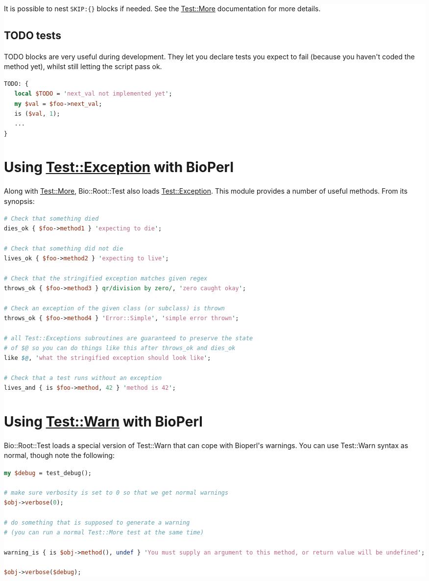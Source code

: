 It is possible to nest `SKIP:{}` blocks if needed. See the [Test::More](https://metacpan.org/pod/Test::More) documentation for more details.

TODO tests
----------

TODO blocks are very useful during development. They let you declare tests you expect to fail (because you haven't coded the method yet), whilst still letting the script pass ok.

```perl
TODO: {
   local $TODO = 'next_val not implemented yet';
   my $val = $foo->next_val;
   is ($val, 1);
   ...
}
```

Using [Test::Exception](https://metacpan.org/pod/Test::Exception) with BioPerl
==================

Along with [Test::More](https://metacpan.org/pod/Test::More), Bio::Root::Test also loads [Test::Exception](https://metacpan.org/pod/Test::Exception). This module provides a number of useful methods. From its synopsis:

```perl
# Check that something died
dies_ok { $foo->method1 } 'expecting to die';

# Check that something did not die
lives_ok { $foo->method2 } 'expecting to live';

# Check that the stringified exception matches given regex
throws_ok { $foo->method3 } qr/division by zero/, 'zero caught okay';

# Check an exception of the given class (or subclass) is thrown
throws_ok { $foo->method4 } 'Error::Simple', 'simple error thrown';

# all Test::Exceptions subroutines are guaranteed to preserve the state
# of $@ so you can do things like this after throws_ok and dies_ok
like $@, 'what the stringified exception should look like';

# Check that a test runs without an exception
lives_and { is $foo->method, 42 } 'method is 42';
```

Using [Test::Warn](https://metacpan.org/pod/Test::Warn) with BioPerl
==================

Bio::Root::Test loads a special version of Test::Warn that can cope with Bioperl's warnings. You can use Test::Warn syntax as normal, though note the following:

```perl
my $debug = test_debug();

# make sure verbosity is set to 0 so that we get normal warnings
$obj->verbose(0);

# do something that is supposed to generate a warning
# (you can run a normal Test::More test at the same time)

warning_is { is $obj->method(), undef } 'You must supply an argument to this method, or return value will be undefined';

$obj->verbose($debug);
```
